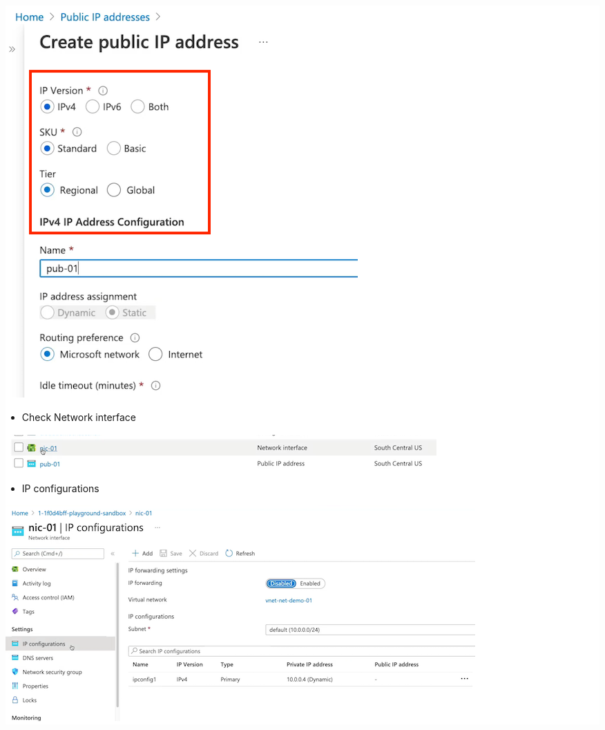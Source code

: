 ![Alt Image Text](../images/az104_6_22.png "Body image")


* Check Network interface

![Alt Image Text](../images/az104_6_23.png "Body image")

* IP configurations

![Alt Image Text](../images/az104_6_24.png "Body image")
